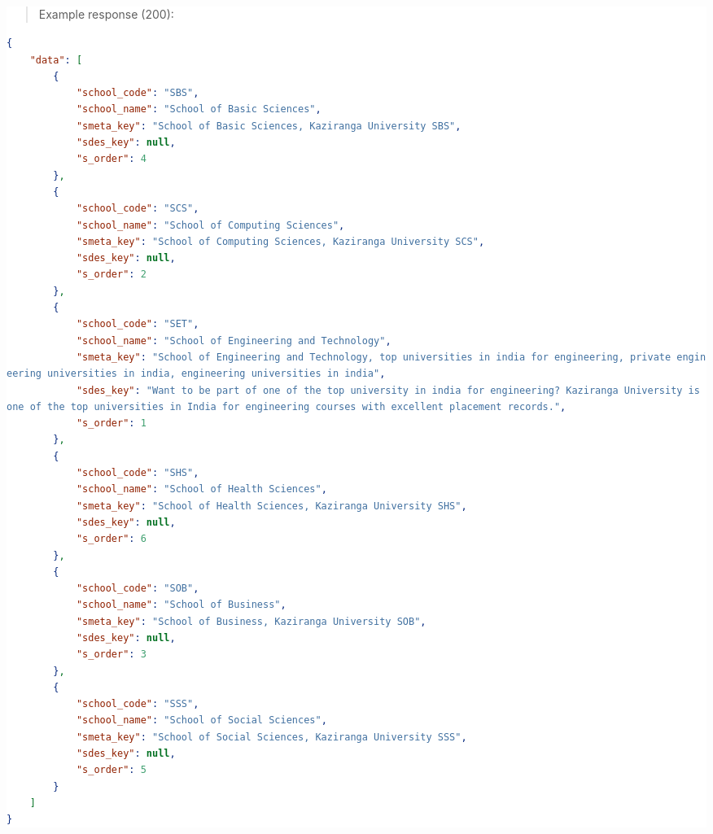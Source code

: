
> Example response (200):

```json
{
    "data": [
        {
            "school_code": "SBS",
            "school_name": "School of Basic Sciences",
            "smeta_key": "School of Basic Sciences, Kaziranga University SBS",
            "sdes_key": null,
            "s_order": 4
        },
        {
            "school_code": "SCS",
            "school_name": "School of Computing Sciences",
            "smeta_key": "School of Computing Sciences, Kaziranga University SCS",
            "sdes_key": null,
            "s_order": 2
        },
        {
            "school_code": "SET",
            "school_name": "School of Engineering and Technology",
            "smeta_key": "School of Engineering and Technology, top universities in india for engineering, private engineering universities in india, engineering universities in india",
            "sdes_key": "Want to be part of one of the top university in india for engineering? Kaziranga University is one of the top universities in India for engineering courses with excellent placement records.",
            "s_order": 1
        },
        {
            "school_code": "SHS",
            "school_name": "School of Health Sciences",
            "smeta_key": "School of Health Sciences, Kaziranga University SHS",
            "sdes_key": null,
            "s_order": 6
        },
        {
            "school_code": "SOB",
            "school_name": "School of Business",
            "smeta_key": "School of Business, Kaziranga University SOB",
            "sdes_key": null,
            "s_order": 3
        },
        {
            "school_code": "SSS",
            "school_name": "School of Social Sciences",
            "smeta_key": "School of Social Sciences, Kaziranga University SSS",
            "sdes_key": null,
            "s_order": 5
        }
    ]
}
```
